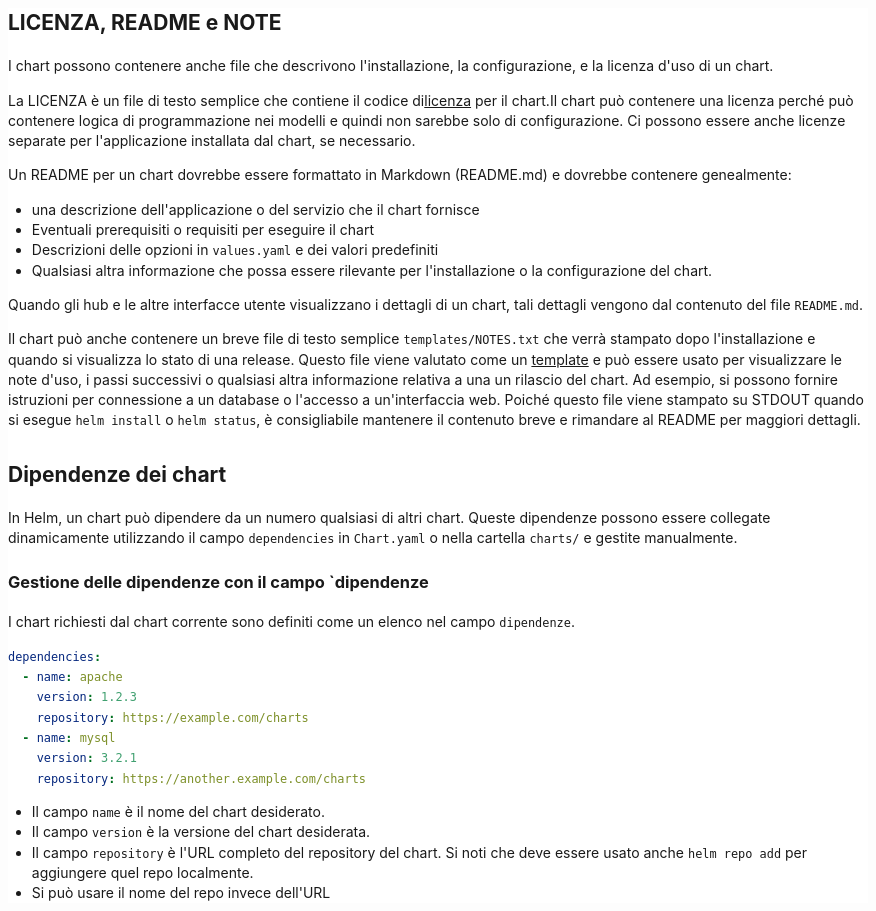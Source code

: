 ## LICENZA, README e NOTE

I chart possono contenere anche file che descrivono l'installazione, la configurazione,
e la licenza d'uso di un chart.

La LICENZA è un file di testo semplice che contiene il codice di[licenza](https://en.wikipedia.org/wiki/Software_license) per il chart.Il chart può contenere una licenza perché può contenere logica di programmazione nei modelli e quindi non sarebbe solo di configurazione. Ci possono essere anche licenze separate per l'applicazione installata dal chart, se necessario.

Un README per un chart dovrebbe essere formattato in Markdown (README.md) e dovrebbe contenere genealmente:
- una descrizione dell'applicazione o del servizio che il chart fornisce
- Eventuali prerequisiti o requisiti per eseguire il chart
- Descrizioni delle opzioni in `values.yaml` e dei valori predefiniti
- Qualsiasi altra informazione che possa essere rilevante per l'installazione o la configurazione del chart.

Quando gli hub e le altre interfacce utente visualizzano i dettagli di un chart, tali dettagli vengono
dal contenuto del file `README.md`.

Il chart può anche contenere un breve file di testo semplice `templates/NOTES.txt` che verrà stampato dopo l'installazione e quando si visualizza lo stato di una release.
Questo file viene valutato come un [template](#templates-e-values) e può essere
usato per visualizzare le note d'uso, i passi successivi o qualsiasi altra informazione relativa a una
un rilascio del chart. Ad esempio, si possono fornire istruzioni per connessione a un database o l'accesso a un'interfaccia web. Poiché questo file viene stampato su STDOUT quando si esegue `helm install` o `helm status`, è consigliabile mantenere il contenuto breve e rimandare al README per maggiori dettagli.

## Dipendenze dei chart

In Helm, un chart può dipendere da un numero qualsiasi di altri chart. Queste dipendenze
possono essere collegate dinamicamente utilizzando il campo `dependencies` in `Chart.yaml` o
nella cartella `charts/` e gestite manualmente.

### Gestione delle dipendenze con il campo `dipendenze

I chart richiesti dal chart corrente sono definiti come un elenco nel campo
`dipendenze`.

```yaml
dependencies:
  - name: apache
    version: 1.2.3
    repository: https://example.com/charts
  - name: mysql
    version: 3.2.1
    repository: https://another.example.com/charts
```

- Il campo `name` è il nome del chart desiderato.
- Il campo `version` è la versione del chart desiderata.
- Il campo `repository` è l'URL completo del repository del chart. Si noti che
  deve essere usato anche `helm repo add` per aggiungere quel repo localmente.
- Si può usare il nome del repo invece dell'URL
